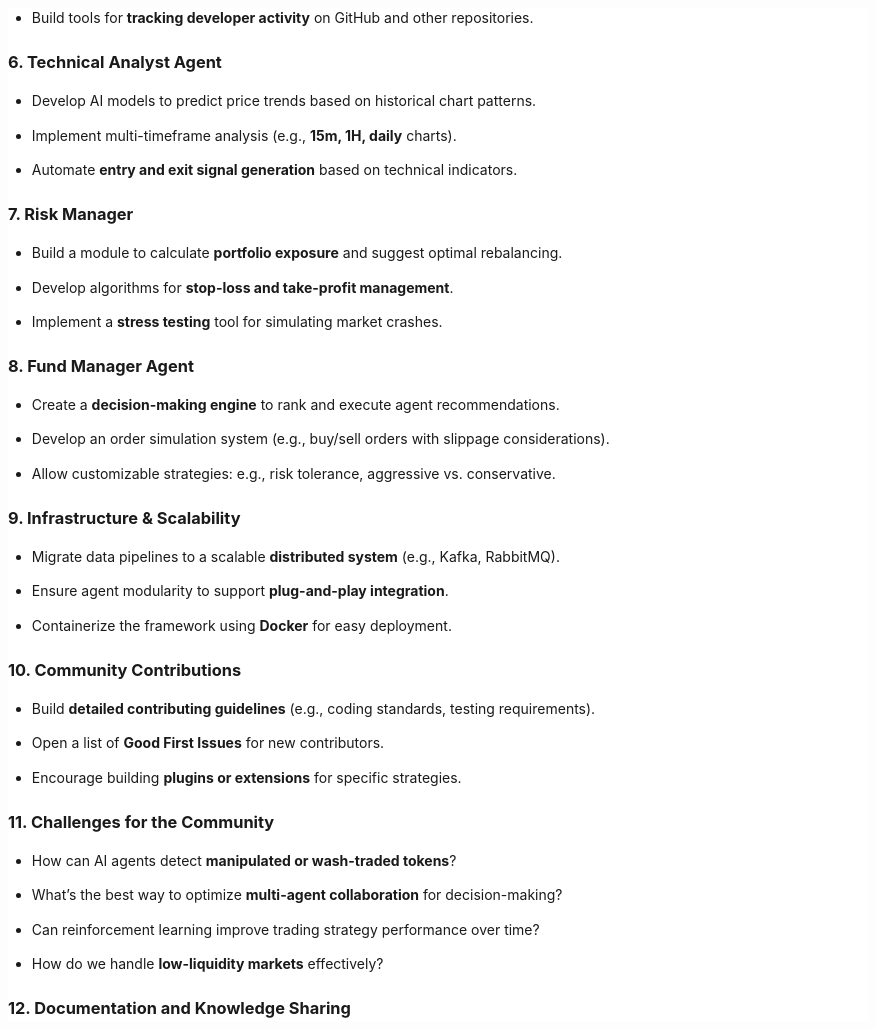 *   Build tools for **tracking developer activity** on GitHub and other repositories.
    

### **6\. Technical Analyst Agent**

*   Develop AI models to predict price trends based on historical chart patterns.
    
*   Implement multi-timeframe analysis (e.g., **15m, 1H, daily** charts).
    
*   Automate **entry and exit signal generation** based on technical indicators.
    

### **7\. Risk Manager**

*   Build a module to calculate **portfolio exposure** and suggest optimal rebalancing.
    
*   Develop algorithms for **stop-loss and take-profit management**.
    
*   Implement a **stress testing** tool for simulating market crashes.
    

### **8\. Fund Manager Agent**

*   Create a **decision-making engine** to rank and execute agent recommendations.
    
*   Develop an order simulation system (e.g., buy/sell orders with slippage considerations).
    
*   Allow customizable strategies: e.g., risk tolerance, aggressive vs. conservative.
    

### **9\. Infrastructure & Scalability**

*   Migrate data pipelines to a scalable **distributed system** (e.g., Kafka, RabbitMQ).
    
*   Ensure agent modularity to support **plug-and-play integration**.
    
*   Containerize the framework using **Docker** for easy deployment.
    

### **10\. Community Contributions**

*   Build **detailed contributing guidelines** (e.g., coding standards, testing requirements).
    
*   Open a list of **Good First Issues** for new contributors.
    
*   Encourage building **plugins or extensions** for specific strategies.
    

### **11\. Challenges for the Community**

*   How can AI agents detect **manipulated or wash-traded tokens**?
    
*   What’s the best way to optimize **multi-agent collaboration** for decision-making?
    
*   Can reinforcement learning improve trading strategy performance over time?
    
*   How do we handle **low-liquidity markets** effectively?
    

### **12\. Documentation and Knowledge Sharing**
